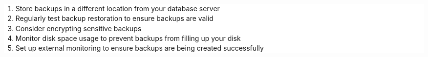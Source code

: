 1. Store backups in a different location from your database server
2. Regularly test backup restoration to ensure backups are valid
3. Consider encrypting sensitive backups
4. Monitor disk space usage to prevent backups from filling up your disk
5. Set up external monitoring to ensure backups are being created successfully
